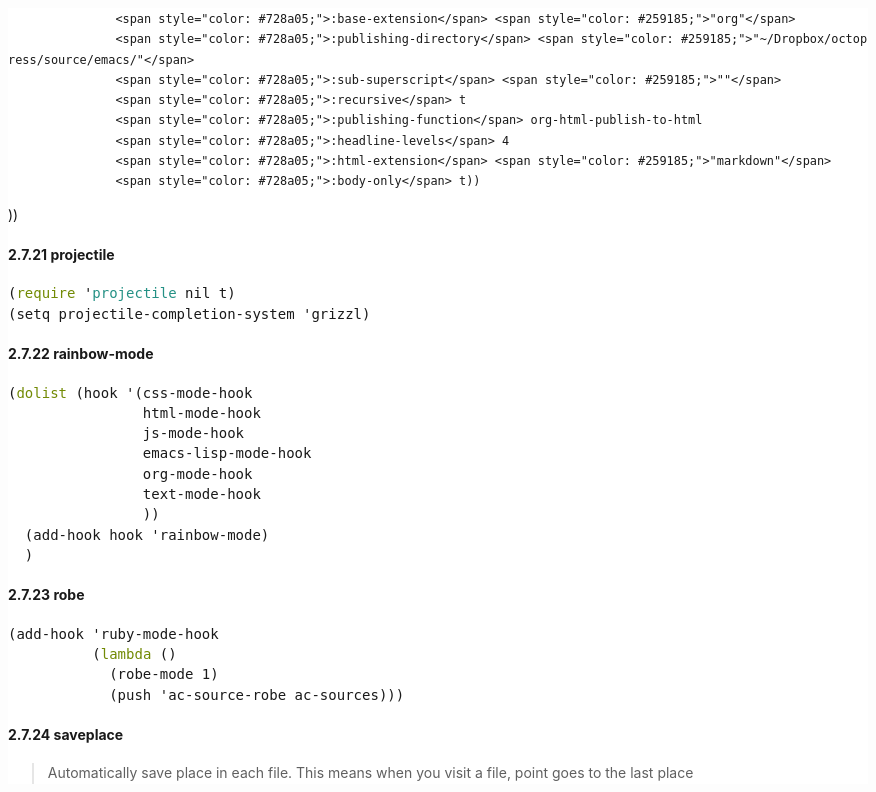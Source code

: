                    <span style="color: #728a05;">:base-extension</span> <span style="color: #259185;">"org"</span>
                   <span style="color: #728a05;">:publishing-directory</span> <span style="color: #259185;">"~/Dropbox/octopress/source/emacs/"</span>
                   <span style="color: #728a05;">:sub-superscript</span> <span style="color: #259185;">""</span>
                   <span style="color: #728a05;">:recursive</span> t
                   <span style="color: #728a05;">:publishing-function</span> org-html-publish-to-html
                   <span style="color: #728a05;">:headline-levels</span> 4
                   <span style="color: #728a05;">:html-extension</span> <span style="color: #259185;">"markdown"</span>
                   <span style="color: #728a05;">:body-only</span> t))
  ))
</pre>
</div>
</div>
</div>
<div id="outline-container-sec-2-7-21" class="outline-4">
<h4 id="sec-2-7-21"><span class="section-number-4">2.7.21</span> projectile</h4>
<div class="outline-text-4" id="text-2-7-21">
<div class="org-src-container">

<pre class="src src-emacs-lisp">(<span style="color: #728a05;">require</span> '<span style="color: #259185;">projectile</span> nil t)
(setq projectile-completion-system 'grizzl)
</pre>
</div>
</div>
</div>
<div id="outline-container-sec-2-7-22" class="outline-4">
<h4 id="sec-2-7-22"><span class="section-number-4">2.7.22</span> rainbow-mode</h4>
<div class="outline-text-4" id="text-2-7-22">
<div class="org-src-container">

<pre class="src src-emacs-lisp">(<span style="color: #728a05;">dolist</span> (hook '(css-mode-hook
                html-mode-hook
                js-mode-hook
                emacs-lisp-mode-hook
                org-mode-hook
                text-mode-hook
                ))
  (add-hook hook 'rainbow-mode)
  )
</pre>
</div>
</div>
</div>
<div id="outline-container-sec-2-7-23" class="outline-4">
<h4 id="sec-2-7-23"><span class="section-number-4">2.7.23</span> robe</h4>
<div class="outline-text-4" id="text-2-7-23">
<div class="org-src-container">

<pre class="src src-emacs-lisp">(add-hook 'ruby-mode-hook
          (<span style="color: #728a05;">lambda</span> ()
            (robe-mode 1)
            (push 'ac-source-robe ac-sources)))
</pre>
</div>
</div>
</div>
<div id="outline-container-sec-2-7-24" class="outline-4">
<h4 id="sec-2-7-24"><span class="section-number-4">2.7.24</span> saveplace</h4>
<div class="outline-text-4" id="text-2-7-24">
<blockquote>
<p>
Automatically save place in each file. This means when you visit a file, point goes to the last place